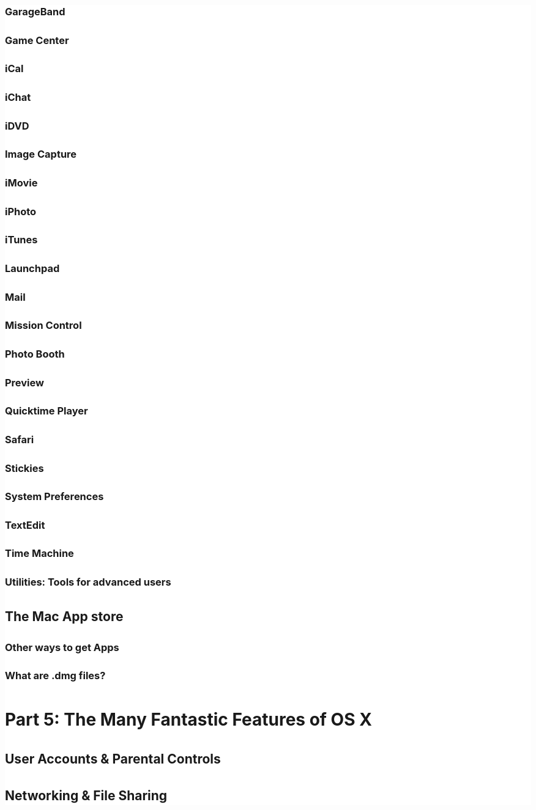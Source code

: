 ### GarageBand
### Game Center
### iCal
### iChat
### iDVD
### Image Capture
### iMovie
### iPhoto
### iTunes
### Launchpad
### Mail
### Mission Control
### Photo Booth
### Preview
### Quicktime Player
### Safari
### Stickies
### System Preferences
### TextEdit
### Time Machine
### Utilities: Tools for advanced users

The Mac App store
-----------------

### Other ways to get Apps
### What are .dmg files?

Part 5: The Many Fantastic Features of OS X
===========================================

User Accounts & Parental Controls
---------------------------------

Networking & File Sharing
-------------------------

